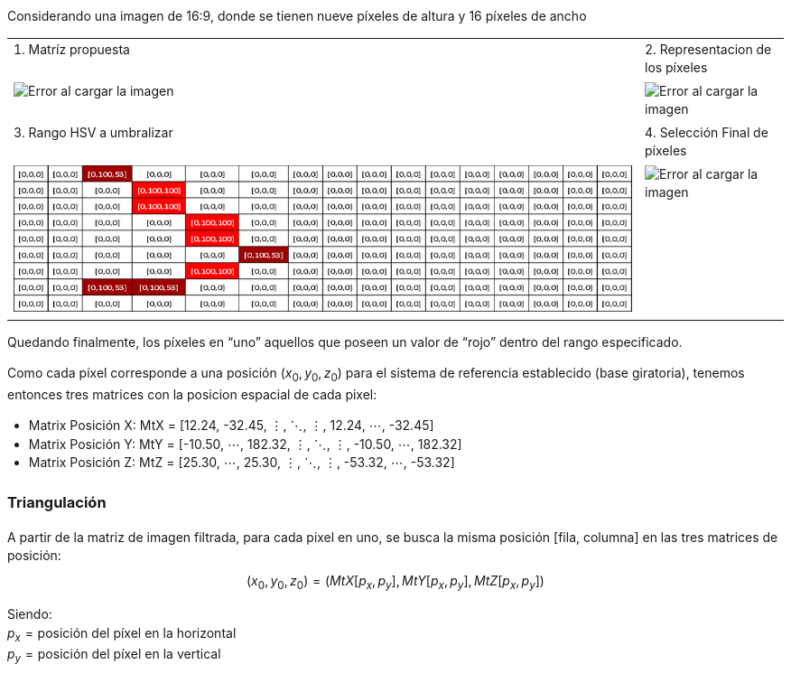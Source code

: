 Considerando una imagen de 16:9, donde se tienen nueve píxeles de altura y 16 píxeles de ancho </br>

<table>
  <tr>
    <td>1. Matríz propuesta</td>
    <td>2. Representacion de los píxeles</td>
  </tr>
  <tr>
    <td><img src="Recursos/Imágenes/Procesameinto_Imagenes/1.Matriz_Imagen.png" alt="Error al cargar la imagen"></td>
    <td><img src="Recursos/Imágenes/Procesameinto_Imagenes/2.Representacion_Pixeles.png" alt="Error al cargar la imagen"></td>
  </tr>
  <tr>
    <td>3. Rango HSV a umbralizar</td>
    <td>4. Selección Final de píxeles</td>
  </tr>
  <tr>
    <td><img src="Recursos/Imágenes/Procesameinto_Imagenes/3.Rangos_Umbralización.png" alt="Error al cargar la imagen"></td>
    <td><img src="Recursos/Imágenes/Procesameinto_Imagenes/4.Seleccion_Final.png" alt="Error al cargar la imagen"></td>
  </tr>
</table>

Quedando finalmente, los píxeles en “uno” aquellos que poseen un valor de “rojo” dentro del rango especificado.

Como cada pixel corresponde a una posición $(x_0,y_0,z_0)$ para el sistema de referencia establecido (base giratoria), tenemos entonces tres matrices con la posicion espacial de cada pixel:

<ul>
        <li>Matrix Posición X: MtX = [12.24, -32.45, ⋮, ⋱, ⋮, 12.24, ⋯, -32.45]</li>
        <li>Matrix Posición Y: MtY = [-10.50, ⋯, 182.32, ⋮, ⋱, ⋮, -10.50, ⋯, 182.32]</li>
        <li>Matrix Posición Z: MtZ = [25.30, ⋯, 25.30, ⋮, ⋱, ⋮, -53.32, ⋯, -53.32]</li>
    </ul>

### Triangulación

A partir de la matriz de imagen filtrada, para cada pixel en uno, se busca la misma posición [fila, columna] en las tres matrices de posición:  
$$(x_0,y_0,z_0 )=(MtX[p_x,p_y ],MtY[p_x,p_y ],MtZ[p_x,p_y ])$$

Siendo:  
$p_x = \text{posición del píxel en la horizontal}$  
$p_y = \text{posición del píxel en la vertical}$
